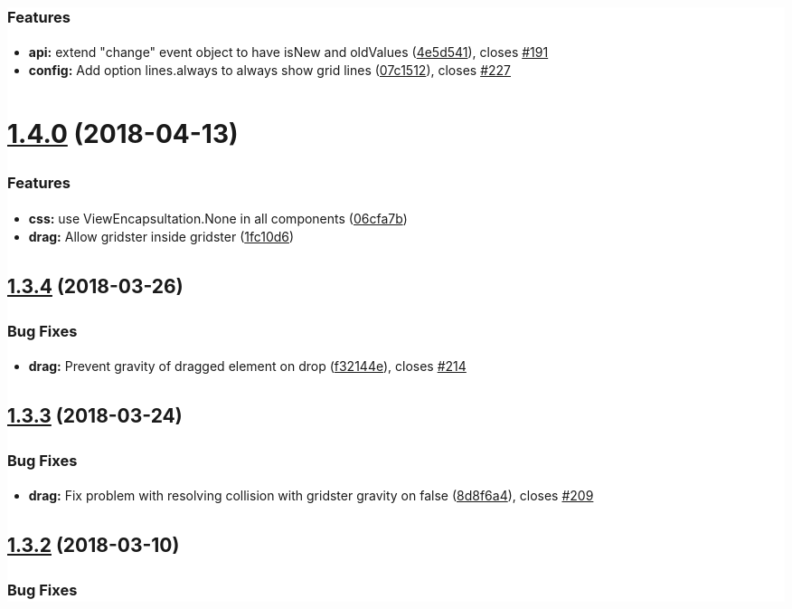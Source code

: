 ### Features

-   **api:** extend "change" event object to have isNew and oldValues ([4e5d541](https://github.com/swiety85/angular2gridster/commit/4e5d541)), closes [#191](https://github.com/swiety85/angular2gridster/issues/191)
-   **config:** Add option lines.always to always show grid lines ([07c1512](https://github.com/swiety85/angular2gridster/commit/07c1512)), closes [#227](https://github.com/swiety85/angular2gridster/issues/227)

<a name="1.4.0"></a>

# [1.4.0](https://github.com/swiety85/angular2gridster/compare/v1.3.4...v1.4.0) (2018-04-13)

### Features

-   **css:** use ViewEncapsultation.None in all components ([06cfa7b](https://github.com/swiety85/angular2gridster/commit/06cfa7b))
-   **drag:** Allow gridster inside gridster ([1fc10d6](https://github.com/swiety85/angular2gridster/commit/1fc10d6))

<a name="1.3.4"></a>

## [1.3.4](https://github.com/swiety85/angular2gridster/compare/v1.3.3...v1.3.4) (2018-03-26)

### Bug Fixes

-   **drag:** Prevent gravity of dragged element on drop ([f32144e](https://github.com/swiety85/angular2gridster/commit/f32144e)), closes [#214](https://github.com/swiety85/angular2gridster/issues/214)

<a name="1.3.3"></a>

## [1.3.3](https://github.com/swiety85/angular2gridster/compare/v1.3.2...v1.3.3) (2018-03-24)

### Bug Fixes

-   **drag:** Fix problem with resolving collision with gridster gravity on false ([8d8f6a4](https://github.com/swiety85/angular2gridster/commit/8d8f6a4)), closes [#209](https://github.com/swiety85/angular2gridster/issues/209)

<a name="1.3.2"></a>

## [1.3.2](https://github.com/swiety85/angular2gridster/compare/v1.3.1...v1.3.2) (2018-03-10)

### Bug Fixes
